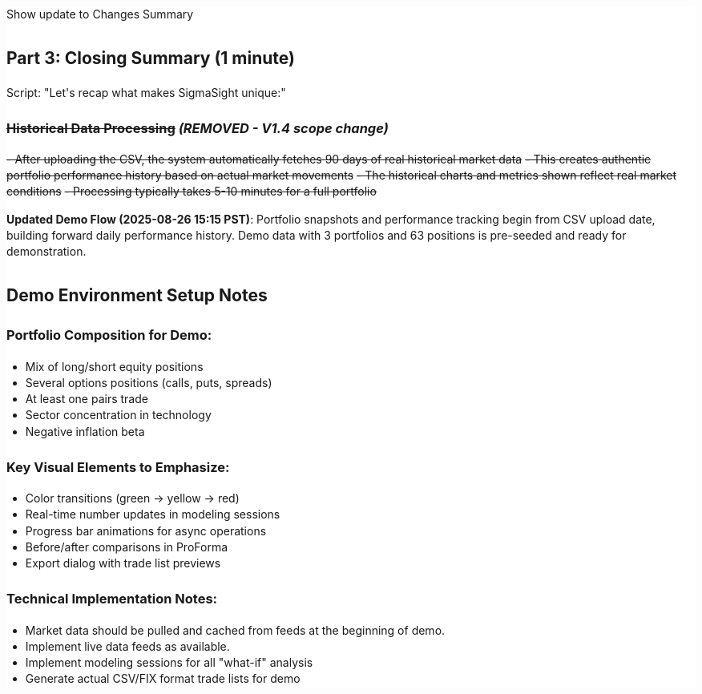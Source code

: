 Show update to Changes Summary

## Part 3: Closing Summary (1 minute)

Script: "Let's recap what makes SigmaSight unique:"

### ~~Historical Data Processing~~ *(REMOVED - V1.4 scope change)*
~~- After uploading the CSV, the system automatically fetches 90 days of real historical market data~~
~~- This creates authentic portfolio performance history based on actual market movements~~
~~- The historical charts and metrics shown reflect real market conditions~~
~~- Processing typically takes 5-10 minutes for a full portfolio~~

**Updated Demo Flow (2025-08-26 15:15 PST)**: Portfolio snapshots and performance tracking begin from CSV upload date, building forward daily performance history. Demo data with 3 portfolios and 63 positions is pre-seeded and ready for demonstration.

## Demo Environment Setup Notes

### Portfolio Composition for Demo:
- Mix of long/short equity positions
- Several options positions (calls, puts, spreads)
- At least one pairs trade
- Sector concentration in technology
- Negative inflation beta

### Key Visual Elements to Emphasize:
- Color transitions (green → yellow → red)
- Real-time number updates in modeling sessions
- Progress bar animations for async operations
- Before/after comparisons in ProForma
- Export dialog with trade list previews

### Technical Implementation Notes:
- Market data should be pulled and cached from feeds at the beginning of demo.
- Implement live data feeds as available.
- Implement modeling sessions for all "what-if" analysis
- Generate actual CSV/FIX format trade lists for demo
